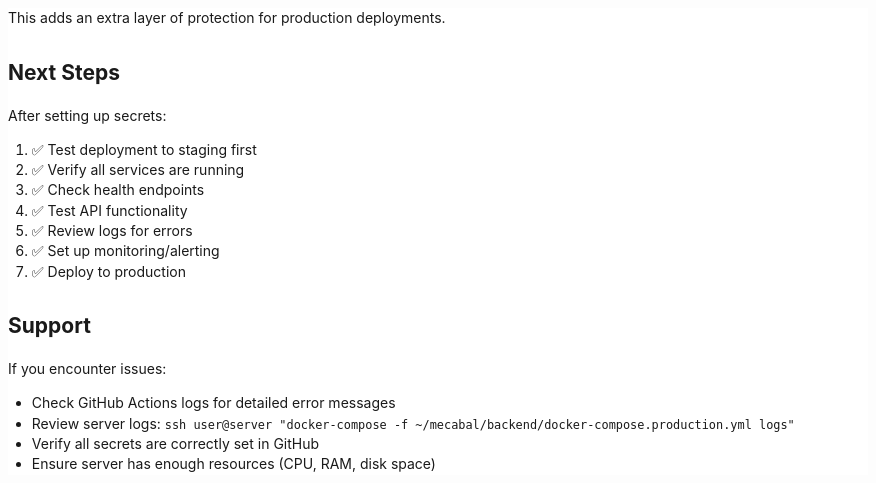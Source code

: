 This adds an extra layer of protection for production deployments.

## Next Steps

After setting up secrets:

1. ✅ Test deployment to staging first
2. ✅ Verify all services are running
3. ✅ Check health endpoints
4. ✅ Test API functionality
5. ✅ Review logs for errors
6. ✅ Set up monitoring/alerting
7. ✅ Deploy to production

## Support

If you encounter issues:
- Check GitHub Actions logs for detailed error messages
- Review server logs: `ssh user@server "docker-compose -f ~/mecabal/backend/docker-compose.production.yml logs"`
- Verify all secrets are correctly set in GitHub
- Ensure server has enough resources (CPU, RAM, disk space)
